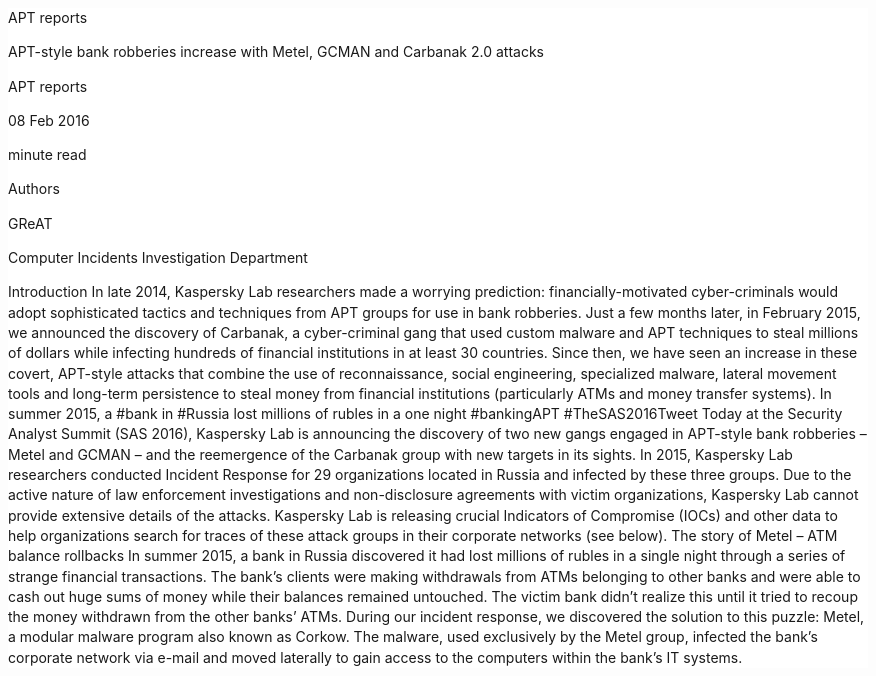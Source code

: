 
 











 

APT reports

APT-style bank robberies increase with Metel, GCMAN and Carbanak 2.0 attacks 

APT reports

08 Feb 2016

  minute read								








 

Authors




GReAT




Computer Incidents Investigation Department






Introduction
In late 2014, Kaspersky Lab researchers made a worrying prediction: financially-motivated cyber-criminals would adopt sophisticated tactics and techniques from APT groups for use in bank robberies.
Just a few months later, in February 2015, we announced the discovery of Carbanak, a cyber-criminal gang that used custom malware and APT techniques to steal millions of dollars while infecting hundreds of financial institutions in at least 30 countries.
Since then, we have seen an increase in these covert, APT-style attacks that combine the use of reconnaissance, social engineering, specialized malware, lateral movement tools and long-term persistence to steal money from financial institutions (particularly ATMs and money transfer systems).
In summer 2015, a #bank in #Russia lost millions of rubles in a one night #bankingAPT #TheSAS2016Tweet
Today at the Security Analyst Summit (SAS 2016), Kaspersky Lab is announcing the discovery of two new gangs engaged in APT-style bank robberies – Metel and GCMAN – and the reemergence of the Carbanak group with new targets in its sights.
In 2015, Kaspersky Lab researchers conducted Incident Response for 29 organizations located in Russia and infected by these three groups.
Due to the active nature of law enforcement investigations and non-disclosure agreements with victim organizations, Kaspersky Lab cannot provide extensive details of the attacks. Kaspersky Lab is releasing crucial Indicators of Compromise (IOCs) and other data to help organizations search for traces of these attack groups in their corporate networks (see below).
The story of Metel – ATM balance rollbacks
In summer 2015, a bank in Russia discovered it had lost millions of rubles in a single night through a series of strange financial transactions. The bank’s clients were making withdrawals from ATMs belonging to other banks and were able to cash out huge sums of money while their balances remained untouched. The victim bank didn’t realize this until it tried to recoup the money withdrawn from the other banks’ ATMs.
During our incident response, we discovered the solution to this puzzle: Metel, a modular malware program also known as Corkow.
The malware, used exclusively by the Metel group, infected the bank’s corporate network via e-mail and moved laterally to gain access to the computers within the bank’s IT systems.